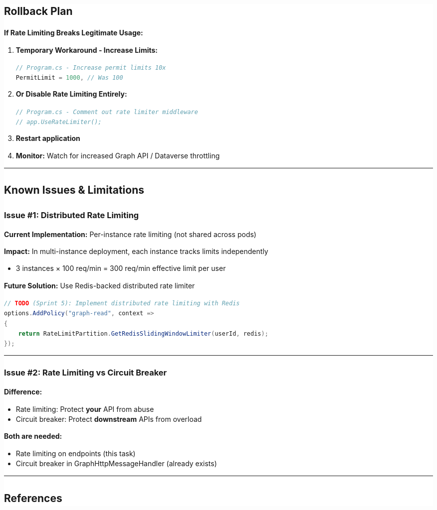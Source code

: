 
## Rollback Plan

**If Rate Limiting Breaks Legitimate Usage:**

1. **Temporary Workaround - Increase Limits:**
   ```csharp
   // Program.cs - Increase permit limits 10x
   PermitLimit = 1000, // Was 100
   ```

2. **Or Disable Rate Limiting Entirely:**
   ```csharp
   // Program.cs - Comment out rate limiter middleware
   // app.UseRateLimiter();
   ```

3. **Restart application**

4. **Monitor:** Watch for increased Graph API / Dataverse throttling

---

## Known Issues & Limitations

### Issue #1: Distributed Rate Limiting
**Current Implementation:** Per-instance rate limiting (not shared across pods)

**Impact:** In multi-instance deployment, each instance tracks limits independently
- 3 instances × 100 req/min = 300 req/min effective limit per user

**Future Solution:** Use Redis-backed distributed rate limiter
```csharp
// TODO (Sprint 5): Implement distributed rate limiting with Redis
options.AddPolicy("graph-read", context =>
{
    return RateLimitPartition.GetRedisSlidingWindowLimiter(userId, redis);
});
```

---

### Issue #2: Rate Limiting vs Circuit Breaker
**Difference:**
- Rate limiting: Protect **your** API from abuse
- Circuit breaker: Protect **downstream** APIs from overload

**Both are needed:**
- Rate limiting on endpoints (this task)
- Circuit breaker in GraphHttpMessageHandler (already exists)

---

## References
